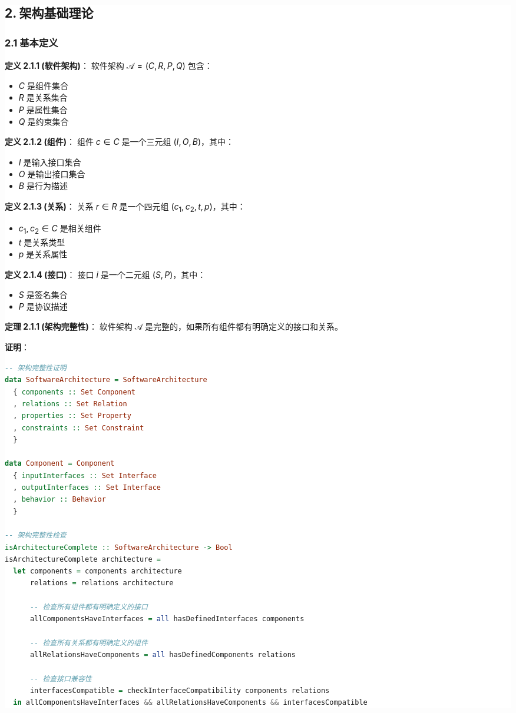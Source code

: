 ## 2. 架构基础理论

### 2.1 基本定义

**定义 2.1.1 (软件架构)**：
软件架构 $\mathcal{A} = (C, R, P, Q)$ 包含：

- $C$ 是组件集合
- $R$ 是关系集合
- $P$ 是属性集合
- $Q$ 是约束集合

**定义 2.1.2 (组件)**：
组件 $c \in C$ 是一个三元组 $(I, O, B)$，其中：

- $I$ 是输入接口集合
- $O$ 是输出接口集合
- $B$ 是行为描述

**定义 2.1.3 (关系)**：
关系 $r \in R$ 是一个四元组 $(c_1, c_2, t, p)$，其中：

- $c_1, c_2 \in C$ 是相关组件
- $t$ 是关系类型
- $p$ 是关系属性

**定义 2.1.4 (接口)**：
接口 $i$ 是一个二元组 $(S, P)$，其中：

- $S$ 是签名集合
- $P$ 是协议描述

**定理 2.1.1 (架构完整性)**：
软件架构 $\mathcal{A}$ 是完整的，如果所有组件都有明确定义的接口和关系。

**证明**：

```haskell
-- 架构完整性证明
data SoftwareArchitecture = SoftwareArchitecture
  { components :: Set Component
  , relations :: Set Relation
  , properties :: Set Property
  , constraints :: Set Constraint
  }

data Component = Component
  { inputInterfaces :: Set Interface
  , outputInterfaces :: Set Interface
  , behavior :: Behavior
  }

-- 架构完整性检查
isArchitectureComplete :: SoftwareArchitecture -> Bool
isArchitectureComplete architecture = 
  let components = components architecture
      relations = relations architecture
      
      -- 检查所有组件都有明确定义的接口
      allComponentsHaveInterfaces = all hasDefinedInterfaces components
      
      -- 检查所有关系都有明确定义的组件
      allRelationsHaveComponents = all hasDefinedComponents relations
      
      -- 检查接口兼容性
      interfacesCompatible = checkInterfaceCompatibility components relations
  in allComponentsHaveInterfaces && allRelationsHaveComponents && interfacesCompatible
```